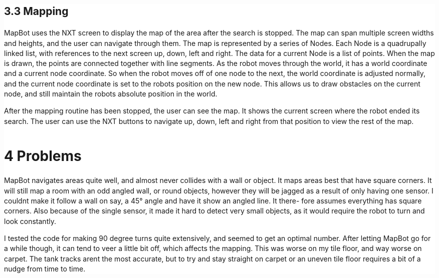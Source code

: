 ## 3.3 Mapping
MapBot uses the NXT screen to display the map of the area after the search is stopped.
The map can span multiple screen widths and heights, and the user can navigate through
them. The map is represented by a series of Nodes. Each Node is a quadrupally linked list,
with references to the next screen up, down, left and right. The data for a current Node is a
list of points. When the map is drawn, the points are connected together with line segments.
As the robot moves through the world, it has a world coordinate and a current node
coordinate. So when the robot moves off of one node to the next, the world coordinate is
adjusted normally, and the current node coordinate is set to the robots position on the new
node. This allows us to draw obstacles on the current node, and still maintain the robots
absolute position in the world.

After the mapping routine has been stopped, the user can see the map. It shows the
current screen where the robot ended its search. The user can use the NXT buttons to
navigate up, down, left and right from that position to view the rest of the map.

# 4 Problems
MapBot navigates areas quite well, and almost never collides with a wall or object. It
maps areas best that have square corners. It will still map a room with an odd angled
wall, or round objects, however they will be jagged as a result of only having one sensor. I
couldnt make it follow a wall on say, a 45° angle and have it show an angled line. It there-
fore assumes everything has square corners. Also because of the single sensor, it made it
hard to detect very small objects, as it would require the robot to turn and look constantly.

I tested the code for making 90 degree turns quite extensively, and seemed to get an
optimal number. After letting MapBot go for a while though, it can tend to veer a little
bit off, which affects the mapping. This was worse on my tile floor, and way worse on
carpet. The tank tracks arent the most accurate, but to try and stay straight on carpet or
an uneven tile floor requires a bit of a nudge from time to time.
